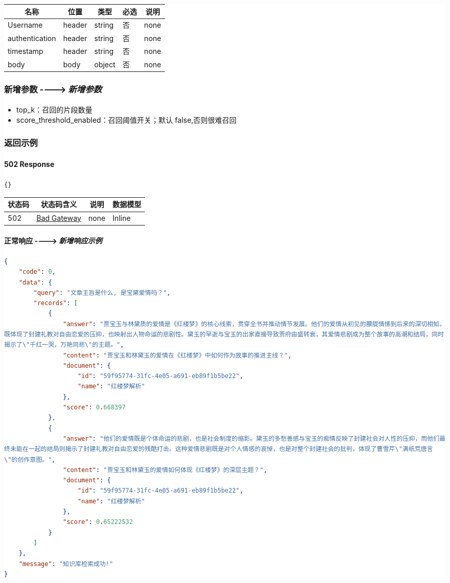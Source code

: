 |名称|位置|类型|必选|说明|
|---|---|---|---|---|
|Username|header|string| 否 |none|
|authentication|header|string| 否 |none|
|timestamp|header|string| 否 |none|
|body|body|object| 否 |none|

### 新增参数 ----> **_新增参数_**

- top_k：召回的片段数量
- score_threshold_enabled：召回阈值开关；默认 false,否则很难召回

### 返回示例

#### 502 Response

```
{}
```

|状态码|状态码含义|说明|数据模型|
|---|---|---|---|
|502|[Bad Gateway](https://tools.ietf.org/html/rfc7231#section-6.6.3)|none|Inline|

#### 正常响应 ----> **_新增响应示例_**

```json
{
	"code": 0,
	"data": {
		"query": "文章主旨是什么, 是宝黛爱情吗？",
		"records": [
			{
				"answer": "贾宝玉与林黛质的爱情是《红楼梦》的核心线索，贯穿全书并推动情节发展。他们的爱情从初见的朦胧情愫到后来的深切相知，既体现了封建礼教对自由恋爱的压抑，也映射出人物命运的悲剧性。黛玉的早逝与宝玉的出家直接导致贾府由盛转衰，其爱情悲剧成为整个故事的高潮和结局，同时揭示了\"千红一哭，万艳同悲\"的主题。",
				"content": "贾宝玉和林黛玉的爱情在《红楼梦》中如何作为故事的推进主线？",
				"document": {
					"id": "59f95774-31fc-4e05-a691-eb89f1b5be22",
					"name": "红楼梦解析"
				},
				"score": 0.668397
			},
			{
				"answer": "他们的爱情既是个体命运的悲剧，也是社会制度的缩影。黛玉的多愁善感与宝玉的痴情反映了封建社会对人性的压抑，而他们最终未能在一起的结局则揭示了封建礼教对自由恋爱的残酷打击。这种爱情悲剧既是对个人情感的哀悼，也是对整个封建社会的批判，体现了曹雪芹\"满纸荒唐言\"的创作意图。",
				"content": "贾宝玉和林黛玉的爱情如何体现《红楼梦》的深层主题？",
				"document": {
					"id": "59f95774-31fc-4e05-a691-eb89f1b5be22",
					"name": "红楼梦解析"
				},
				"score": 0.65222532
			}
		]
	},
	"message": "知识库检索成功!"
}
```
